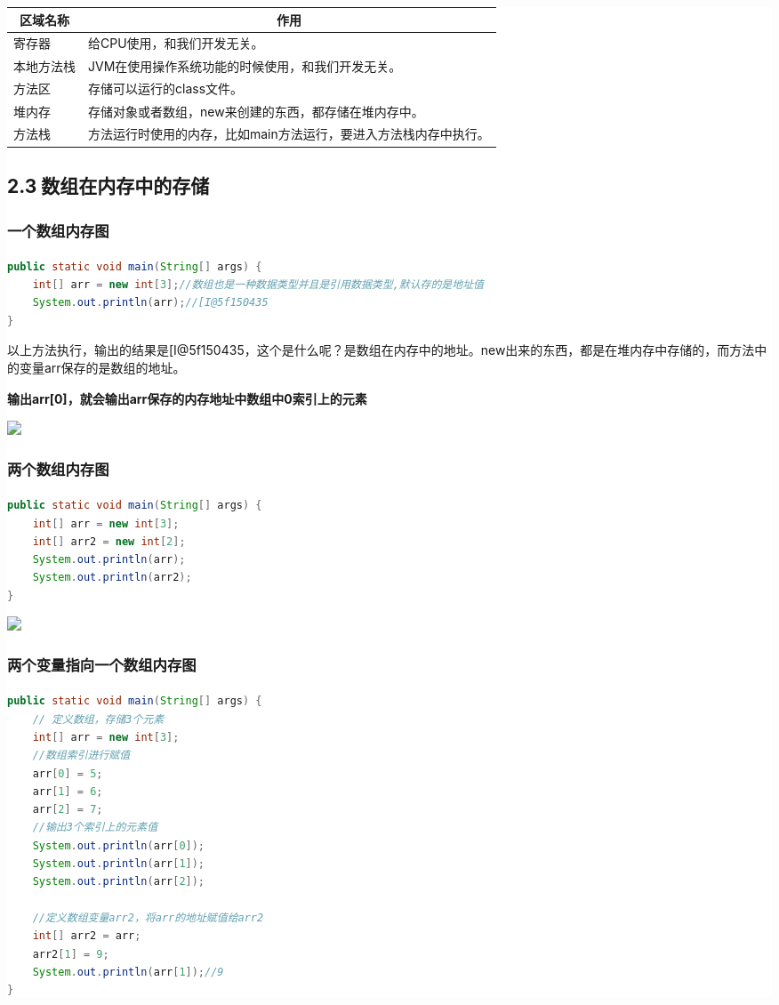   | 区域名称   | 作用                                                         |
  | ---------- | ------------------------------------------------------------ |
  | 寄存器     | 给CPU使用，和我们开发无关。                                  |
  | 本地方法栈 | JVM在使用操作系统功能的时候使用，和我们开发无关。            |
  | 方法区     | 存储可以运行的class文件。                                    |
  | 堆内存     | 存储对象或者数组，new来创建的东西，都存储在堆内存中。        |
  | 方法栈     | 方法运行时使用的内存，比如main方法运行，要进入方法栈内存中执行。 |

## 2.3 数组在内存中的存储

### 一个数组内存图

```java
public static void main(String[] args) {
  	int[] arr = new int[3];//数组也是一种数据类型并且是引用数据类型,默认存的是地址值
  	System.out.println(arr);//[I@5f150435
}
```

以上方法执行，输出的结果是[I@5f150435，这个是什么呢？是数组在内存中的地址。new出来的东西，都是在堆内存中存储的，而方法中的变量arr保存的是数组的地址。

**输出arr[0]，就会输出arr保存的内存地址中数组中0索引上的元素**

![](img/数组内存图1.jpg)

### 两个数组内存图

```java
public static void main(String[] args) {
    int[] arr = new int[3];
    int[] arr2 = new int[2];
    System.out.println(arr);
    System.out.println(arr2);
}
```

![](img/数组内存图2.jpg)

### 两个变量指向一个数组内存图

```java
public static void main(String[] args) {
    // 定义数组，存储3个元素
    int[] arr = new int[3];
    //数组索引进行赋值
    arr[0] = 5;
    arr[1] = 6;
    arr[2] = 7;
    //输出3个索引上的元素值
    System.out.println(arr[0]);
    System.out.println(arr[1]);
    System.out.println(arr[2]);
    
    //定义数组变量arr2，将arr的地址赋值给arr2
    int[] arr2 = arr;
    arr2[1] = 9;
    System.out.println(arr[1]);//9
}
```
